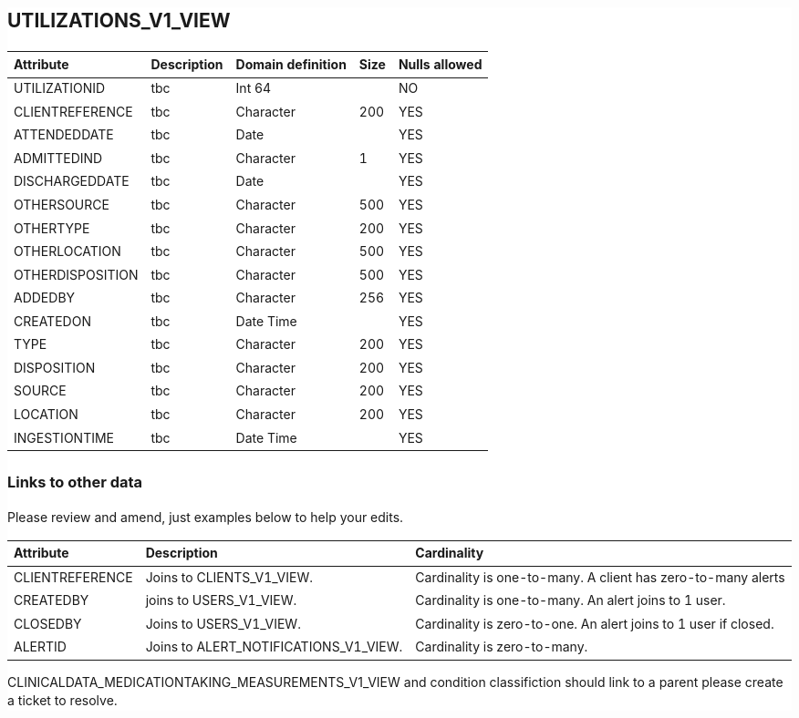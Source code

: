 

## UTILIZATIONS_V1_VIEW


| Attribute | Description | Domain definition |Size | Nulls allowed |
| :-------------- | :------ |:------ |:------ |:------ |
| UTILIZATIONID| tbc |  Int 64| |NO|
| CLIENTREFERENCE| tbc | Character| 200|YES|
| ATTENDEDDATE| tbc | Date| |YES|
| ADMITTEDIND| tbc | Character| 1|YES|
| DISCHARGEDDATE| tbc | Date| |YES|
| OTHERSOURCE| tbc | Character| 500|YES|
| OTHERTYPE| tbc | Character| 200|YES|
| OTHERLOCATION| tbc | Character| 500|YES|
| OTHERDISPOSITION| tbc | Character| 500|YES|
| ADDEDBY| tbc | Character| 256|YES|
| CREATEDON| tbc | Date Time| |YES|
| TYPE| tbc | Character| 200|YES|
| DISPOSITION| tbc | Character| 200|YES|
| SOURCE| tbc | Character| 200|YES|
| LOCATION| tbc | Character| 200|YES|
| INGESTIONTIME| tbc | Date Time| |YES|

### Links to other data

Please review and amend, just examples below to help your edits.

| Attribute | Description |Cardinality |
| :-------------- | :------ |:------ |
| CLIENTREFERENCE| Joins to CLIENTS_V1_VIEW. | Cardinality is one-to-many.  A client has zero-to-many alerts|
| CREATEDBY | joins to USERS_V1_VIEW. | Cardinality is one-to-many. An alert joins to 1 user. |
| CLOSEDBY | Joins to USERS_V1_VIEW.| Cardinality is zero-to-one. An alert joins to 1 user if closed. |
| ALERTID | Joins to ALERT_NOTIFICATIONS_V1_VIEW.| Cardinality is zero-to-many. |






CLINICALDATA_MEDICATIONTAKING_MEASUREMENTS_V1_VIEW and condition classifiction should link to a parent please create a ticket to resolve.
